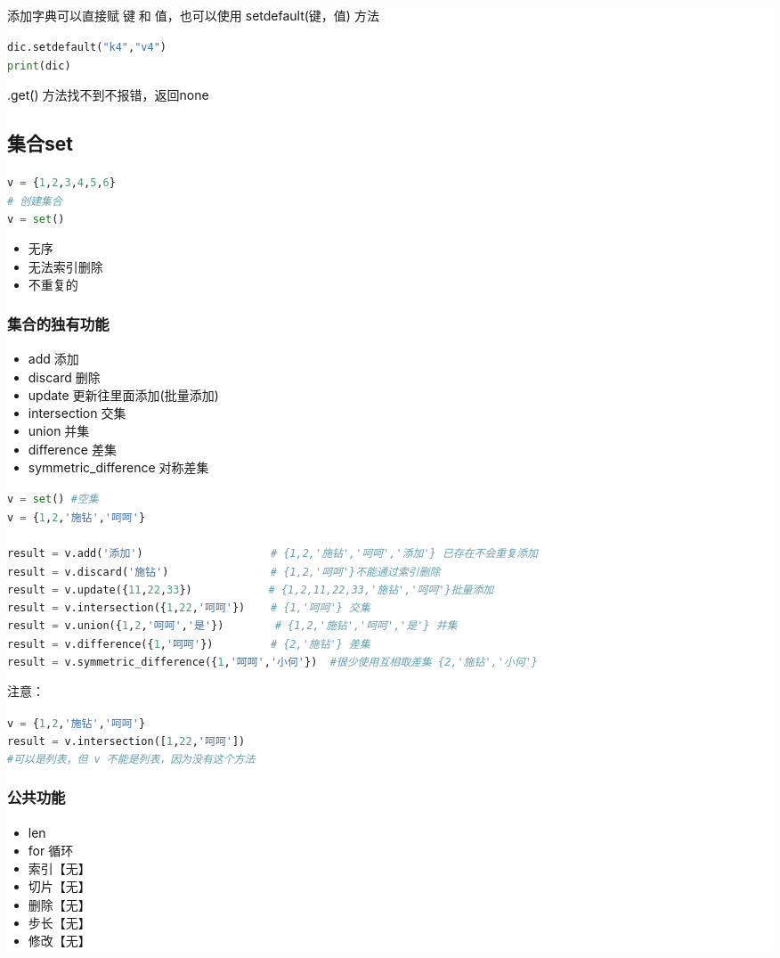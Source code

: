添加字典可以直接赋 键 和 值，也可以使用 setdefault(键，值) 方法

```python
dic.setdefault("k4","v4")
print(dic)
```

.get() 方法找不到不报错，返回none

## 集合set

```python
v = {1,2,3,4,5,6}
# 创建集合
v = set()
```

- 无序
- 无法索引删除
- 不重复的

### 集合的独有功能

- add 											  添加
- discard	 							        删除
- update										 更新往里面添加(批量添加)
- intersection								 交集
- union											并集
- difference									差集
- symmetric_difference				对称差集

```python
v = set() #空集
v = {1,2,'施钻','呵呵'}

result = v.add('添加')  					# {1,2,'施钻','呵呵','添加'} 已存在不会重复添加
result = v.discard('施钻')				# {1,2,'呵呵'}不能通过索引删除
result = v.update({11,22,33})    	 	 # {1,2,11,22,33,'施钻','呵呵'}批量添加
result = v.intersection({1,22,'呵呵'})	# {1,'呵呵'} 交集
result = v.union({1,2,'呵呵','是'})	  	# {1,2,'施钻','呵呵','是'} 并集
result = v.difference({1,'呵呵'})			# {2,'施钻'} 差集
result = v.symmetric_difference({1,'呵呵','小何'})	#很少使用互相取差集 {2,'施钻','小何'}
```

注意：

```python
v = {1,2,'施钻','呵呵'}
result = v.intersection([1,22,'呵呵'])
#可以是列表，但 v 不能是列表，因为没有这个方法
```

### 公共功能

- len
- for 循环
- 索引【无】
- 切片【无】
- 删除【无】
- 步长【无】
- 修改【无】
